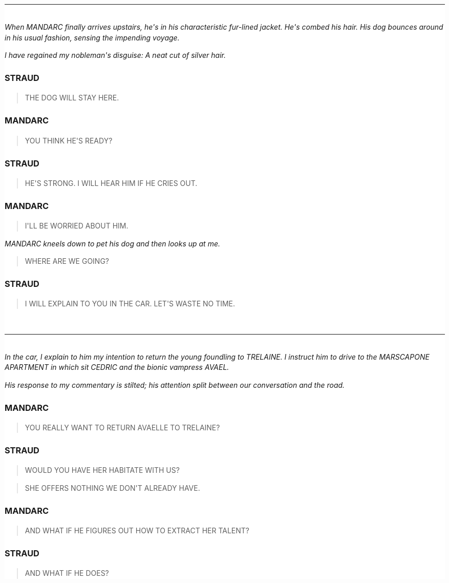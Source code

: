 *****
<BR/><I>When MANDARC finally arrives upstairs, he's in his characteristic fur-lined jacket. He's combed his hair. His dog bounces around in his usual fashion, sensing the impending voyage.</i>

<i>I have regained my nobleman's disguise: A neat cut of silver hair.</i>

### STRAUD ###

> THE DOG WILL STAY HERE.

### MANDARC ###

> YOU THINK HE'S READY?

### STRAUD ###

> HE'S STRONG. I WILL HEAR HIM IF HE CRIES OUT.

### MANDARC ###

> I'LL BE WORRIED ABOUT HIM.

<I>MANDARC kneels down to pet his dog and then looks up at me.</i>

> WHERE ARE WE GOING?

### STRAUD ###

> I WILL EXPLAIN TO YOU IN THE CAR. LET'S WASTE NO TIME.

<br/>

*****
<br/><i>In the car, I explain to him my intention to return the young foundling to TRELAINE. I instruct him to drive to the MARSCAPONE APARTMENT in which sit CEDRIC and the bionic vampress AVAEL.</i>

<i>His response to my commentary is stilted; his attention split between our conversation and the road.</i>

### MANDARC ###

> YOU REALLY WANT TO RETURN AVAELLE TO TRELAINE?

### STRAUD ###

> WOULD YOU HAVE HER HABITATE WITH US?

> SHE OFFERS NOTHING WE DON'T ALREADY HAVE.

### MANDARC ###

> AND WHAT IF HE FIGURES OUT HOW TO EXTRACT HER TALENT?

### STRAUD ###

> AND WHAT IF HE DOES?
